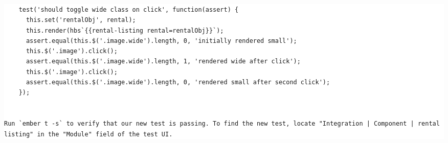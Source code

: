 ```app/templates/components/rental-listing.hbs{+2} <article class="listing"> ![]({{rental.image}}) 
    test('should toggle wide class on click', function(assert) {
      this.set('rentalObj', rental);
      this.render(hbs`{{rental-listing rental=rentalObj}}`);
      assert.equal(this.$('.image.wide').length, 0, 'initially rendered small');
      this.$('.image').click();
      assert.equal(this.$('.image.wide').length, 1, 'rendered wide after click');
      this.$('.image').click();
      assert.equal(this.$('.image.wide').length, 0, 'rendered small after second click');
    });
    

Run `ember t -s` to verify that our new test is passing. To find the new test, locate "Integration | Component | rental listing" in the "Module" field of the test UI.